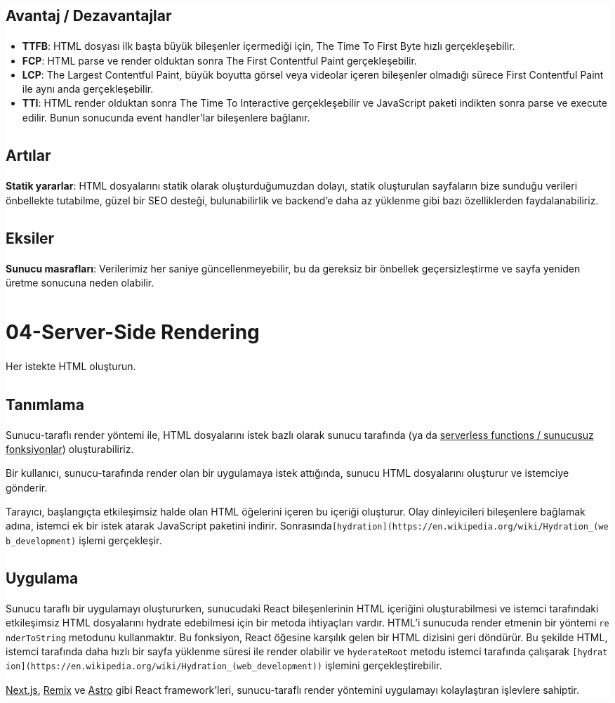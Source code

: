 ## Avantaj / Dezavantajlar

- **TTFB**: HTML dosyası ilk başta büyük bileşenler içermediği için, The Time To First Byte hızlı gerçekleşebilir.
- **FCP**: HTML parse ve render olduktan sonra The First Contentful Paint gerçekleşebilir.
- **LCP**: The Largest Contentful Paint, büyük boyutta görsel veya videolar içeren bileşenler olmadığı sürece First Contentful Paint ile aynı anda gerçekleşebilir.
- **TTI**: HTML render olduktan sonra The Time To Interactive gerçekleşebilir ve JavaScript paketi indikten sonra parse ve execute edilir. Bunun sonucunda event handler’lar bileşenlere bağlanır.

## Artılar

**Statik yararlar**: HTML dosyalarını statik olarak oluşturduğumuzdan dolayı, statik oluşturulan sayfaların bize sunduğu verileri önbellekte tutabilme, güzel bir SEO desteği, bulunabilirlik ve backend’e daha az yüklenme gibi bazı özelliklerden faydalanabiliriz.

## Eksiler

**Sunucu masrafları**: Verilerimiz her saniye güncellenmeyebilir, bu da gereksiz bir önbellek geçersizleştirme ve sayfa yeniden üretme sonucuna neden olabilir.

# 04-Server-Side Rendering

Her istekte HTML oluşturun.

## Tanımlama

Sunucu-taraflı render yöntemi ile, HTML dosyalarını istek bazlı olarak sunucu tarafında (ya da [serverless functions / sunucusuz fonksiyonlar](https://vercel.com/docs/concepts/functions/serverless-functions)) oluşturabiliriz.

Bir kullanıcı, sunucu-tarafında render olan bir uygulamaya istek attığında, sunucu HTML dosyalarını oluşturur ve istemciye gönderir.

Tarayıcı, başlangıçta etkileşimsiz halde olan HTML öğelerini içeren bu içeriği oluşturur. Olay dinleyicileri bileşenlere bağlamak adına, istemci ek bir istek atarak JavaScript paketini indirir. Sonrasında`[hydration](https://en.wikipedia.org/wiki/Hydration_(web_development)` işlemi gerçekleşir.

## Uygulama

Sunucu taraflı bir uygulamayı oluştururken, sunucudaki React bileşenlerinin HTML içeriğini oluşturabilmesi ve istemci tarafındaki etkileşimsiz HTML dosyalarını hydrate edebilmesi için bir metoda ihtiyaçları vardır. HTML’i sunucuda render etmenin bir yöntemi `renderToString` metodunu kullanmaktır. Bu fonksiyon, React öğesine karşılık gelen bir HTML dizisini geri döndürür. Bu şekilde HTML, istemci tarafında daha hızlı bir sayfa yüklenme süresi ile render olabilir ve `hyderateRoot` metodu istemci tarafında çalışarak `[hydration](https://en.wikipedia.org/wiki/Hydration_(web_development))` işlemini gerçekleştirebilir.

[Next.js](https://nextjs.org/), [Remix](https://remix.run/) ve [Astro](https://astro.build/) gibi React framework’leri, sunucu-taraflı render yöntemini uygulamayı kolaylaştıran işlevlere sahiptir.
